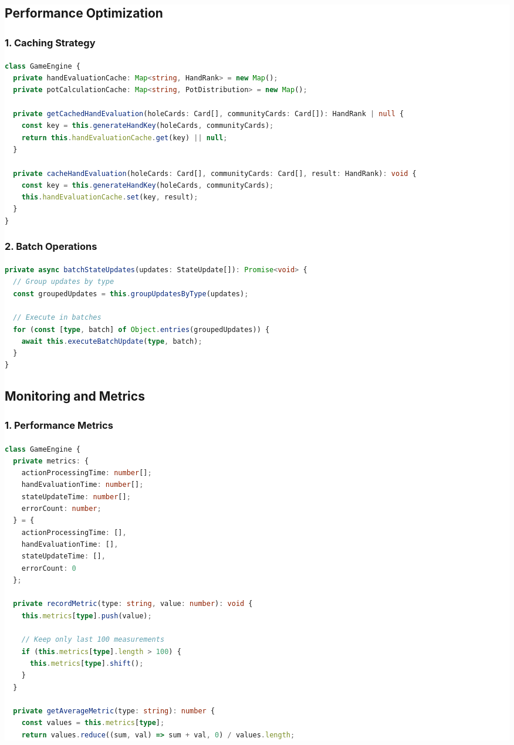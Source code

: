 ## Performance Optimization

### 1. Caching Strategy
```typescript
class GameEngine {
  private handEvaluationCache: Map<string, HandRank> = new Map();
  private potCalculationCache: Map<string, PotDistribution> = new Map();
  
  private getCachedHandEvaluation(holeCards: Card[], communityCards: Card[]): HandRank | null {
    const key = this.generateHandKey(holeCards, communityCards);
    return this.handEvaluationCache.get(key) || null;
  }
  
  private cacheHandEvaluation(holeCards: Card[], communityCards: Card[], result: HandRank): void {
    const key = this.generateHandKey(holeCards, communityCards);
    this.handEvaluationCache.set(key, result);
  }
}
```

### 2. Batch Operations
```typescript
private async batchStateUpdates(updates: StateUpdate[]): Promise<void> {
  // Group updates by type
  const groupedUpdates = this.groupUpdatesByType(updates);
  
  // Execute in batches
  for (const [type, batch] of Object.entries(groupedUpdates)) {
    await this.executeBatchUpdate(type, batch);
  }
}
```

## Monitoring and Metrics

### 1. Performance Metrics
```typescript
class GameEngine {
  private metrics: {
    actionProcessingTime: number[];
    handEvaluationTime: number[];
    stateUpdateTime: number[];
    errorCount: number;
  } = {
    actionProcessingTime: [],
    handEvaluationTime: [],
    stateUpdateTime: [],
    errorCount: 0
  };
  
  private recordMetric(type: string, value: number): void {
    this.metrics[type].push(value);
    
    // Keep only last 100 measurements
    if (this.metrics[type].length > 100) {
      this.metrics[type].shift();
    }
  }
  
  private getAverageMetric(type: string): number {
    const values = this.metrics[type];
    return values.reduce((sum, val) => sum + val, 0) / values.length;
```